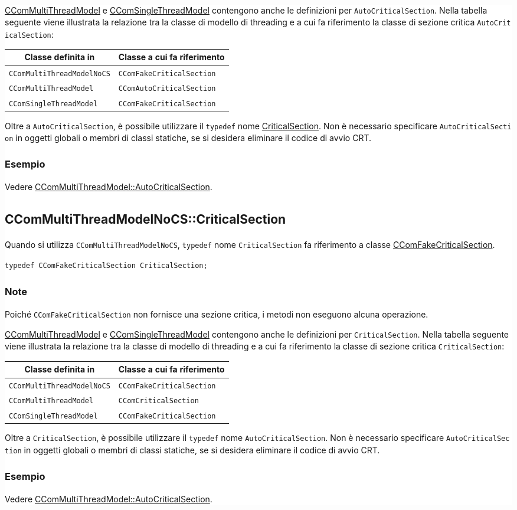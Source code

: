  [CComMultiThreadModel](../../atl/reference/ccommultithreadmodel-class.md) e [CComSingleThreadModel](../../atl/reference/ccomsinglethreadmodel-class.md) contengono anche le definizioni per `AutoCriticalSection`. Nella tabella seguente viene illustrata la relazione tra la classe di modello di threading e a cui fa riferimento la classe di sezione critica `AutoCriticalSection`:  
  
|Classe definita in|Classe a cui fa riferimento|  
|----------------------|----------------------|  
|`CComMultiThreadModelNoCS`|`CComFakeCriticalSection`|  
|`CComMultiThreadModel`|`CComAutoCriticalSection`|  
|`CComSingleThreadModel`|`CComFakeCriticalSection`|  
  
 Oltre a `AutoCriticalSection`, è possibile utilizzare il `typedef` nome [CriticalSection](#criticalsection). Non è necessario specificare `AutoCriticalSection` in oggetti globali o membri di classi statiche, se si desidera eliminare il codice di avvio CRT.  
  
### <a name="example"></a>Esempio  
 Vedere [CComMultiThreadModel::AutoCriticalSection](../../atl/reference/ccommultithreadmodel-class.md#autocriticalsection).  
  
##  <a name="criticalsection"></a>  CComMultiThreadModelNoCS::CriticalSection  
 Quando si utilizza `CComMultiThreadModelNoCS`, `typedef` nome `CriticalSection` fa riferimento a classe [CComFakeCriticalSection](../../atl/reference/ccomfakecriticalsection-class.md).  
  
```
typedef CComFakeCriticalSection CriticalSection;
```  
  
### <a name="remarks"></a>Note  
 Poiché `CComFakeCriticalSection` non fornisce una sezione critica, i metodi non eseguono alcuna operazione.  
  
 [CComMultiThreadModel](../../atl/reference/ccommultithreadmodel-class.md) e [CComSingleThreadModel](../../atl/reference/ccomsinglethreadmodel-class.md) contengono anche le definizioni per `CriticalSection`. Nella tabella seguente viene illustrata la relazione tra la classe di modello di threading e a cui fa riferimento la classe di sezione critica `CriticalSection`:  
  
|Classe definita in|Classe a cui fa riferimento|  
|----------------------|----------------------|  
|`CComMultiThreadModelNoCS`|`CComFakeCriticalSection`|  
|`CComMultiThreadModel`|`CComCriticalSection`|  
|`CComSingleThreadModel`|`CComFakeCriticalSection`|  
  
 Oltre a `CriticalSection`, è possibile utilizzare il `typedef` nome `AutoCriticalSection`. Non è necessario specificare `AutoCriticalSection` in oggetti globali o membri di classi statiche, se si desidera eliminare il codice di avvio CRT.  
  
### <a name="example"></a>Esempio  
 Vedere [CComMultiThreadModel::AutoCriticalSection](../../atl/reference/ccommultithreadmodel-class.md#autocriticalsection).  
  
